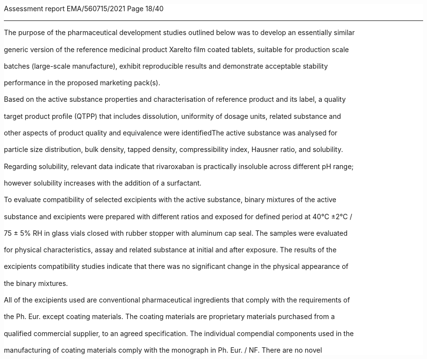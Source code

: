Assessment report
EMA/560715/2021 Page 18/40


-----

The purpose of the pharmaceutical development studies outlined below was to develop an essentially similar

generic version of the reference medicinal product Xarelto film coated tablets, suitable for production scale

batches (large-scale manufacture), exhibit reproducible results and demonstrate acceptable stability

performance in the proposed marketing pack(s).

Based on the active substance properties and characterisation of reference product and its label, a quality

target product profile (QTPP) that includes dissolution, uniformity of dosage units, related substance and

other aspects of product quality and equivalence were identifiedThe active substance was analysed for

particle size distribution, bulk density, tapped density, compressibility index, Hausner ratio, and solubility.

Regarding solubility, relevant data indicate that rivaroxaban is practically insoluble across different pH range;

however solubility increases with the addition of a surfactant.

To evaluate compatibility of selected excipients with the active substance, binary mixtures of the active

substance and excipients were prepared with different ratios and exposed for defined period at 40°C ±2°C /

75 ± 5% RH in glass vials closed with rubber stopper with aluminum cap seal. The samples were evaluated

for physical characteristics, assay and related substance at initial and after exposure. The results of the

excipients compatibility studies indicate that there was no significant change in the physical appearance of

the binary mixtures.

All of the excipients used are conventional pharmaceutical ingredients that comply with the requirements of

the Ph. Eur. except coating materials. The coating materials are proprietary materials purchased from a

qualified commercial supplier, to an agreed specification. The individual compendial components used in the

manufacturing of coating materials comply with the monograph in Ph. Eur. / NF. There are no novel
